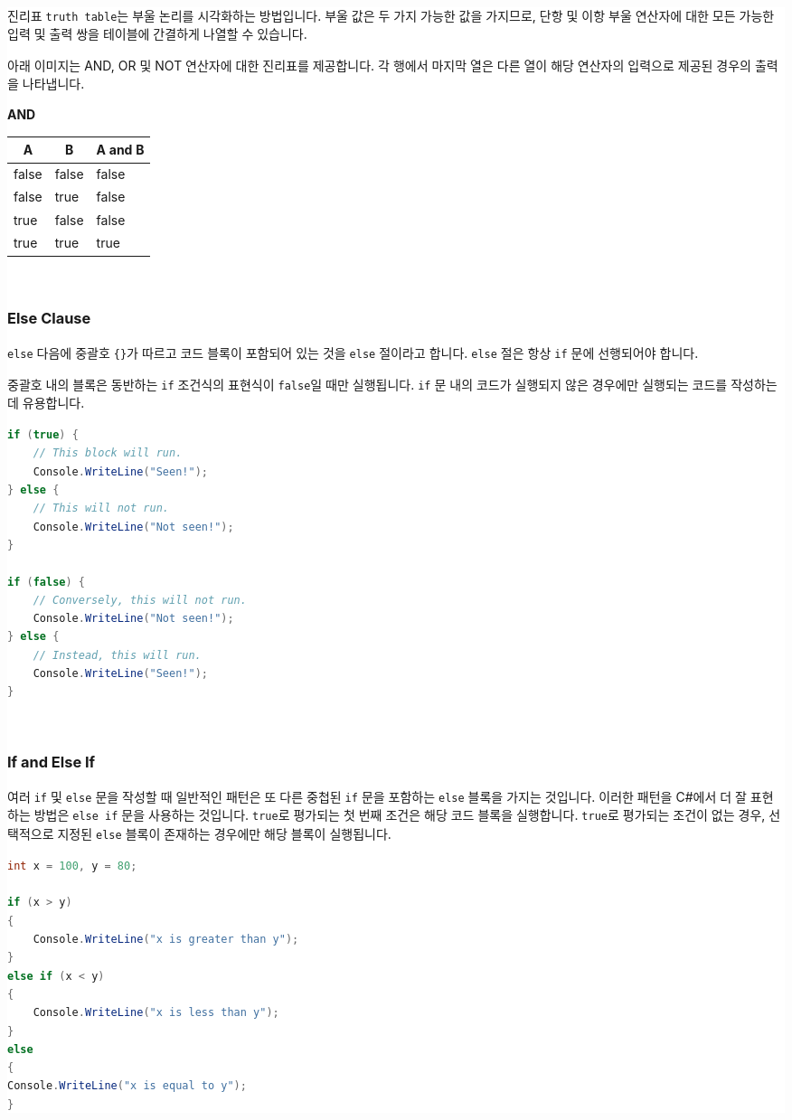 진리표 `truth table`는 부울 논리를 시각화하는 방법입니다. 부울 값은 두 가지 가능한 값을 가지므로, 단항 및 이항 부울 연산자에 대한 모든 가능한 입력 및 출력 쌍을 테이블에 간결하게 나열할 수 있습니다.

아래 이미지는 AND, OR 및 NOT 연산자에 대한 진리표를 제공합니다. 각 행에서 마지막 열은 다른 열이 해당 연산자의 입력으로 제공된 경우의 출력을 나타냅니다.

**AND**

| A     | B     | A and B |
| ----- | ----- | ------- |
| false | false | false   |
| false | true  | false   |
| true  | false | false   |
| true  | true  | true    |

<br>


### Else Clause

`else` 다음에 중괄호 `{}`가 따르고 코드 블록이 포함되어 있는 것을 `else` 절이라고 합니다. `else` 절은 항상 `if` 문에 선행되어야 합니다.

중괄호 내의 블록은 동반하는 `if` 조건식의 표현식이 `false`일 때만 실행됩니다. `if` 문 내의 코드가 실행되지 않은 경우에만 실행되는 코드를 작성하는 데 유용합니다.

```csharp
if (true) {
	// This block will run.
	Console.WriteLine("Seen!");
} else {
	// This will not run.
	Console.WriteLine("Not seen!");
}

if (false) {
	// Conversely, this will not run.
	Console.WriteLine("Not seen!");
} else {
	// Instead, this will run.
	Console.WriteLine("Seen!");
}
```


<br>

### If and Else If

여러 `if` 및 `else` 문을 작성할 때 일반적인 패턴은 또 다른 중첩된 `if` 문을 포함하는 `else` 블록을 가지는 것입니다. 이러한 패턴을 C#에서 더 잘 표현하는 방법은 `else if` 문을 사용하는 것입니다. `true`로 평가되는 첫 번째 조건은 해당 코드 블록을 실행합니다. `true`로 평가되는 조건이 없는 경우, 선택적으로 지정된 `else` 블록이 존재하는 경우에만 해당 블록이 실행됩니다.


```csharp
int x = 100, y = 80;

if (x > y)
{
	Console.WriteLine("x is greater than y");
}
else if (x < y)
{
	Console.WriteLine("x is less than y");
}
else
{
Console.WriteLine("x is equal to y");
}
```